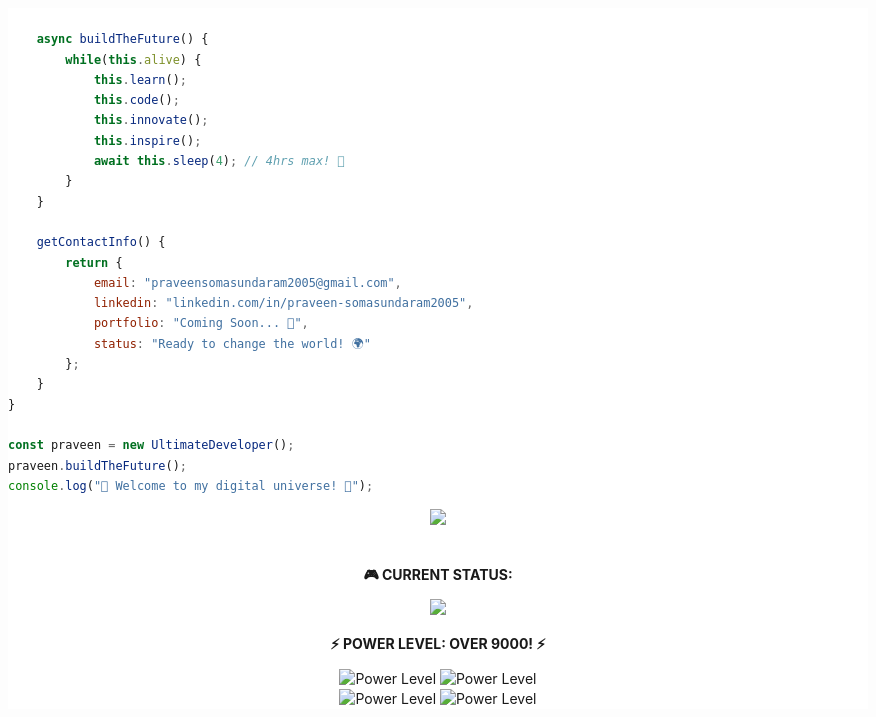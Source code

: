 ```javascript
    
    async buildTheFuture() {
        while(this.alive) {
            this.learn();
            this.code();
            this.innovate();
            this.inspire();
            await this.sleep(4); // 4hrs max! 😤
        }
    }
    
    getContactInfo() {
        return {
            email: "praveensomasundaram2005@gmail.com",
            linkedin: "linkedin.com/in/praveen-somasundaram2005",
            portfolio: "Coming Soon... 🚀",
            status: "Ready to change the world! 🌍"
        };
    }
}

const praveen = new UltimateDeveloper();
praveen.buildTheFuture();
console.log("🌟 Welcome to my digital universe! 🌟");
```

</td>
<td width="50%">

<div align="center">
  <img src="https://media.giphy.com/media/L1R1tvI9svkIWwpVYr/giphy.gif" width="300"/>
  <br><br>
  
  **🎮 CURRENT STATUS:**
  
  <img src="https://readme-typing-svg.demolab.com?font=VT323&size=18&duration=1500&pause=800&color=00FF00&center=true&vCenter=true&multiline=true&repeat=true&width=300&lines=ONLINE+%E2%9C%85;CODING+%F0%9F%92%BB;LEARNING+%F0%9F%A7%A0;BUILDING+%F0%9F%9A%80;INNOVATING+%F0%9F%92%A1;CONQUERING+%F0%9F%8F%86" />
  
  **⚡ POWER LEVEL: OVER 9000! ⚡**
  
  ![Power Level](https://progress-bar.dev/99/?scale=100&title=Coding&width=200&color=ff6b35&suffix=%25)
  ![Power Level](https://progress-bar.dev/95/?scale=100&title=Learning&width=200&color=00ff41&suffix=%25)  
  ![Power Level](https://progress-bar.dev/88/?scale=100&title=Innovation&width=200&color=00d9ff&suffix=%25)
  ![Power Level](https://progress-bar.dev/92/?scale=100&title=Problem+Solving&width=200&color=ff0080&suffix=%25)
  
</div>

</td>
</tr>
</table>


